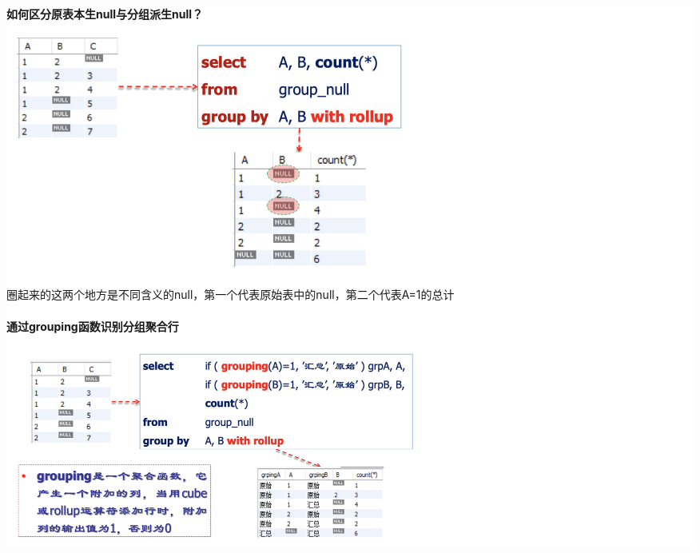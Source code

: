 #### 如何区分原表本生null与分组派生null？

<img src="./4.SQL.assets/CleanShot 2024-04-06 at 19.27.44@2x.png" alt="CleanShot 2024-04-06 at 19.27.44@2x" style="zoom:50%;" />

圈起来的这两个地方是不同含义的null，第一个代表原始表中的null，第二个代表A=1的总计

#### 通过grouping函数识别分组聚合行

<img src="./4.SQL.assets/CleanShot 2024-04-06 at 19.35.31@2x.png" alt="CleanShot 2024-04-06 at 19.35.31@2x" style="zoom:50%;" />

